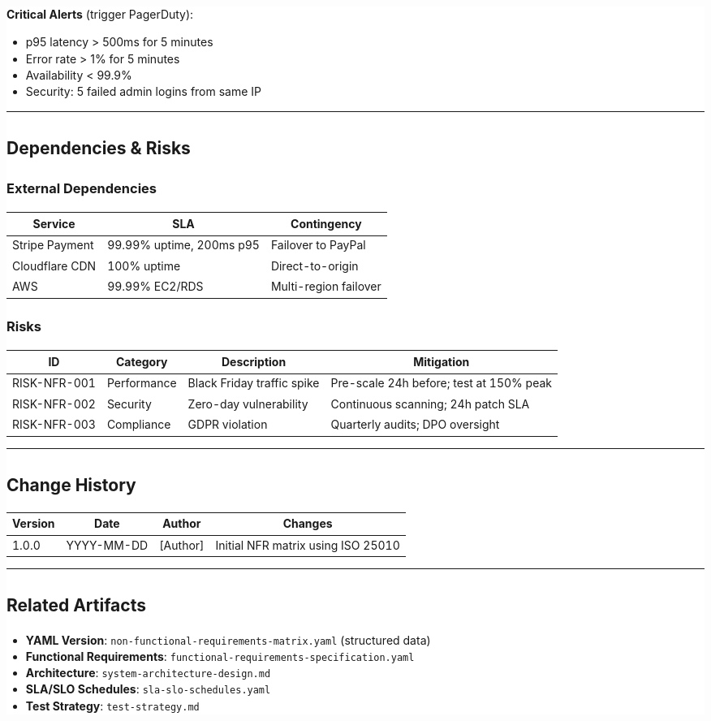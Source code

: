 **Critical Alerts** (trigger PagerDuty):
- p95 latency > 500ms for 5 minutes
- Error rate > 1% for 5 minutes
- Availability < 99.9%
- Security: 5 failed admin logins from same IP

---

## Dependencies & Risks

### External Dependencies

| Service | SLA | Contingency |
|---------|-----|-------------|
| Stripe Payment | 99.99% uptime, 200ms p95 | Failover to PayPal |
| Cloudflare CDN | 100% uptime | Direct-to-origin |
| AWS | 99.99% EC2/RDS | Multi-region failover |

### Risks

| ID | Category | Description | Mitigation |
|----|----------|-------------|------------|
| RISK-NFR-001 | Performance | Black Friday traffic spike | Pre-scale 24h before; test at 150% peak |
| RISK-NFR-002 | Security | Zero-day vulnerability | Continuous scanning; 24h patch SLA |
| RISK-NFR-003 | Compliance | GDPR violation | Quarterly audits; DPO oversight |

---

## Change History

| Version | Date | Author | Changes |
|---------|------|--------|---------|
| 1.0.0 | YYYY-MM-DD | [Author] | Initial NFR matrix using ISO 25010 |

---

## Related Artifacts

- **YAML Version**: `non-functional-requirements-matrix.yaml` (structured data)
- **Functional Requirements**: `functional-requirements-specification.yaml`
- **Architecture**: `system-architecture-design.md`
- **SLA/SLO Schedules**: `sla-slo-schedules.yaml`
- **Test Strategy**: `test-strategy.md`
